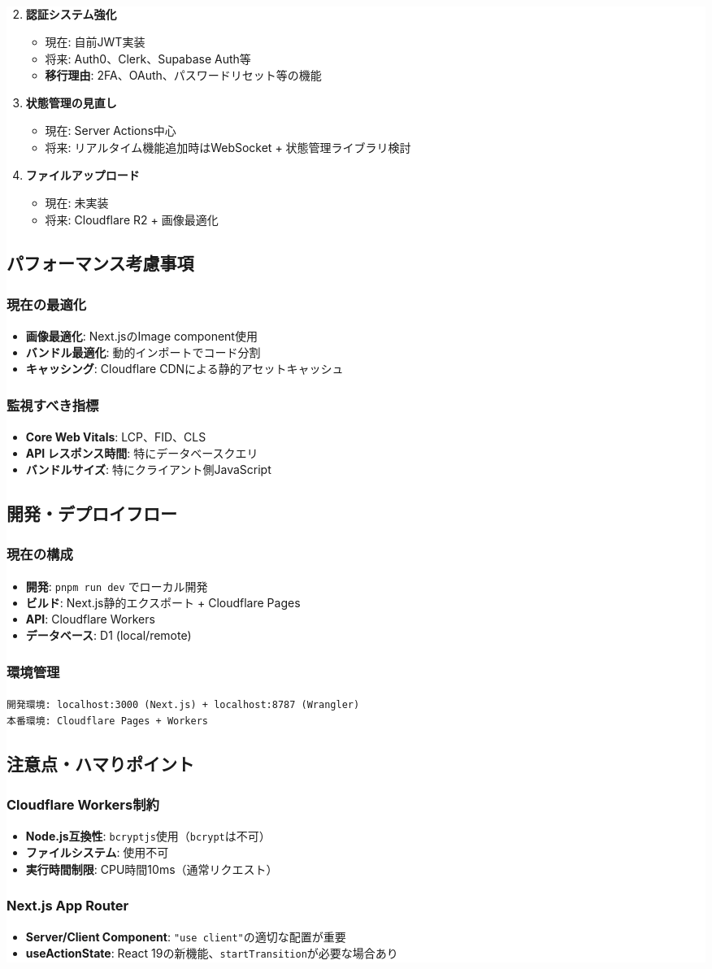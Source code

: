2. **認証システム強化**
   - 現在: 自前JWT実装
   - 将来: Auth0、Clerk、Supabase Auth等
   - **移行理由**: 2FA、OAuth、パスワードリセット等の機能

3. **状態管理の見直し**
   - 現在: Server Actions中心
   - 将来: リアルタイム機能追加時はWebSocket + 状態管理ライブラリ検討

4. **ファイルアップロード**
   - 現在: 未実装
   - 将来: Cloudflare R2 + 画像最適化

## パフォーマンス考慮事項

### 現在の最適化
- **画像最適化**: Next.jsのImage component使用
- **バンドル最適化**: 動的インポートでコード分割
- **キャッシング**: Cloudflare CDNによる静的アセットキャッシュ

### 監視すべき指標
- **Core Web Vitals**: LCP、FID、CLS
- **API レスポンス時間**: 特にデータベースクエリ
- **バンドルサイズ**: 特にクライアント側JavaScript

## 開発・デプロイフロー

### 現在の構成
- **開発**: `pnpm run dev` でローカル開発
- **ビルド**: Next.js静的エクスポート + Cloudflare Pages
- **API**: Cloudflare Workers
- **データベース**: D1 (local/remote)

### 環境管理
```
開発環境: localhost:3000 (Next.js) + localhost:8787 (Wrangler)
本番環境: Cloudflare Pages + Workers
```

## 注意点・ハマりポイント

### Cloudflare Workers制約
- **Node.js互換性**: `bcryptjs`使用（`bcrypt`は不可）
- **ファイルシステム**: 使用不可
- **実行時間制限**: CPU時間10ms（通常リクエスト）

### Next.js App Router
- **Server/Client Component**: `"use client"`の適切な配置が重要
- **useActionState**: React 19の新機能、`startTransition`が必要な場合あり
